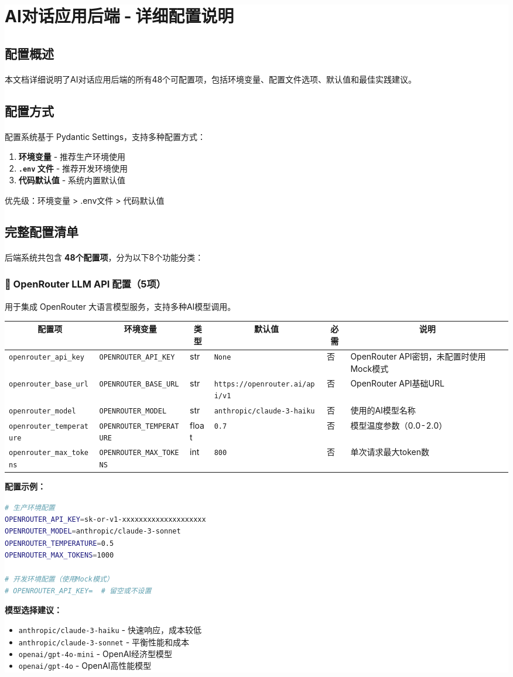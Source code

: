 # AI对话应用后端 - 详细配置说明

## 配置概述

本文档详细说明了AI对话应用后端的所有48个可配置项，包括环境变量、配置文件选项、默认值和最佳实践建议。

## 配置方式

配置系统基于 Pydantic Settings，支持多种配置方式：

1. **环境变量** - 推荐生产环境使用
2. **`.env` 文件** - 推荐开发环境使用  
3. **代码默认值** - 系统内置默认值

优先级：环境变量 > .env文件 > 代码默认值

## 完整配置清单

后端系统共包含 **48个配置项**，分为以下8个功能分类：

### 🔗 OpenRouter LLM API 配置（5项）

用于集成 OpenRouter 大语言模型服务，支持多种AI模型调用。

| 配置项 | 环境变量 | 类型 | 默认值 | 必需 | 说明 |
|--------|----------|------|--------|------|------|
| `openrouter_api_key` | `OPENROUTER_API_KEY` | str | `None` | 否 | OpenRouter API密钥，未配置时使用Mock模式 |
| `openrouter_base_url` | `OPENROUTER_BASE_URL` | str | `https://openrouter.ai/api/v1` | 否 | OpenRouter API基础URL |
| `openrouter_model` | `OPENROUTER_MODEL` | str | `anthropic/claude-3-haiku` | 否 | 使用的AI模型名称 |
| `openrouter_temperature` | `OPENROUTER_TEMPERATURE` | float | `0.7` | 否 | 模型温度参数（0.0-2.0） |
| `openrouter_max_tokens` | `OPENROUTER_MAX_TOKENS` | int | `800` | 否 | 单次请求最大token数 |

**配置示例：**
```bash
# 生产环境配置
OPENROUTER_API_KEY=sk-or-v1-xxxxxxxxxxxxxxxxxxxx
OPENROUTER_MODEL=anthropic/claude-3-sonnet
OPENROUTER_TEMPERATURE=0.5
OPENROUTER_MAX_TOKENS=1000

# 开发环境配置（使用Mock模式）
# OPENROUTER_API_KEY=  # 留空或不设置
```

**模型选择建议：**
- `anthropic/claude-3-haiku` - 快速响应，成本较低
- `anthropic/claude-3-sonnet` - 平衡性能和成本
- `openai/gpt-4o-mini` - OpenAI经济型模型
- `openai/gpt-4o` - OpenAI高性能模型
